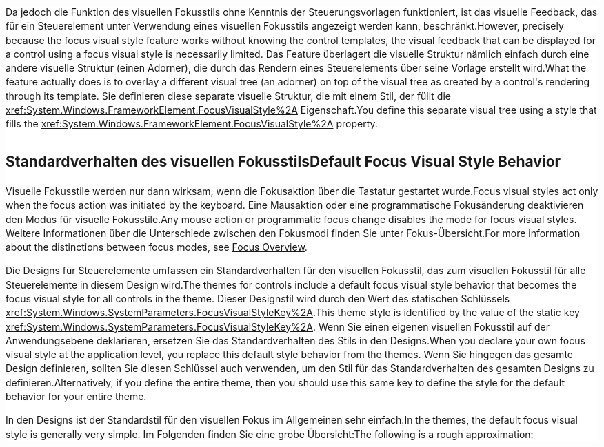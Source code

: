  <span data-ttu-id="ac8f3-110">Da jedoch die Funktion des visuellen Fokusstils ohne Kenntnis der Steuerungsvorlagen funktioniert, ist das visuelle Feedback, das für ein Steuerelement unter Verwendung eines visuellen Fokusstils angezeigt werden kann, beschränkt.</span><span class="sxs-lookup"><span data-stu-id="ac8f3-110">However, precisely because the focus visual style feature works without knowing the control templates, the visual feedback that can be displayed for a control using a focus visual style is necessarily limited.</span></span> <span data-ttu-id="ac8f3-111">Das Feature überlagert die visuelle Struktur nämlich einfach durch eine andere visuelle Struktur (einen Adorner), die durch das Rendern eines Steuerelements über seine Vorlage erstellt wird.</span><span class="sxs-lookup"><span data-stu-id="ac8f3-111">What the feature actually does is to overlay a different visual tree (an adorner) on top of the visual tree as created by a control's rendering through its template.</span></span> <span data-ttu-id="ac8f3-112">Sie definieren diese separate visuelle Struktur, die mit einem Stil, der füllt die <xref:System.Windows.FrameworkElement.FocusVisualStyle%2A> Eigenschaft.</span><span class="sxs-lookup"><span data-stu-id="ac8f3-112">You define this separate visual tree using a style that fills the <xref:System.Windows.FrameworkElement.FocusVisualStyle%2A> property.</span></span>  
  
<a name="Default"></a>   
## <a name="default-focus-visual-style-behavior"></a><span data-ttu-id="ac8f3-113">Standardverhalten des visuellen Fokusstils</span><span class="sxs-lookup"><span data-stu-id="ac8f3-113">Default Focus Visual Style Behavior</span></span>  
 <span data-ttu-id="ac8f3-114">Visuelle Fokusstile werden nur dann wirksam, wenn die Fokusaktion über die Tastatur gestartet wurde.</span><span class="sxs-lookup"><span data-stu-id="ac8f3-114">Focus visual styles act only when the focus action was initiated by the keyboard.</span></span> <span data-ttu-id="ac8f3-115">Eine Mausaktion oder eine programmatische Fokusänderung deaktivieren den Modus für visuelle Fokusstile.</span><span class="sxs-lookup"><span data-stu-id="ac8f3-115">Any mouse action or programmatic focus change disables the mode for focus visual styles.</span></span> <span data-ttu-id="ac8f3-116">Weitere Informationen über die Unterschiede zwischen den Fokusmodi finden Sie unter [Fokus-Übersicht](focus-overview.md).</span><span class="sxs-lookup"><span data-stu-id="ac8f3-116">For more information about the distinctions between focus modes, see [Focus Overview](focus-overview.md).</span></span>  
  
 <span data-ttu-id="ac8f3-117">Die Designs für Steuerelemente umfassen ein Standardverhalten für den visuellen Fokusstil, das zum visuellen Fokusstil für alle Steuerelemente in diesem Design wird.</span><span class="sxs-lookup"><span data-stu-id="ac8f3-117">The themes for controls include a default focus visual style behavior that becomes the focus visual style for all controls in the theme.</span></span> <span data-ttu-id="ac8f3-118">Dieser Designstil wird durch den Wert des statischen Schlüssels <xref:System.Windows.SystemParameters.FocusVisualStyleKey%2A>.</span><span class="sxs-lookup"><span data-stu-id="ac8f3-118">This theme style is identified by the value of the static key <xref:System.Windows.SystemParameters.FocusVisualStyleKey%2A>.</span></span> <span data-ttu-id="ac8f3-119">Wenn Sie einen eigenen visuellen Fokusstil auf der Anwendungsebene deklarieren, ersetzen Sie das Standardverhalten des Stils in den Designs.</span><span class="sxs-lookup"><span data-stu-id="ac8f3-119">When you declare your own focus visual style at the application level, you replace this default style behavior from the themes.</span></span> <span data-ttu-id="ac8f3-120">Wenn Sie hingegen das gesamte Design definieren, sollten Sie diesen Schlüssel auch verwenden, um den Stil für das Standardverhalten des gesamten Designs zu definieren.</span><span class="sxs-lookup"><span data-stu-id="ac8f3-120">Alternatively, if you define the entire theme, then you should use this same key to define the style for the default behavior for your entire theme.</span></span>  
  
 <span data-ttu-id="ac8f3-121">In den Designs ist der Standardstil für den visuellen Fokus im Allgemeinen sehr einfach.</span><span class="sxs-lookup"><span data-stu-id="ac8f3-121">In the themes, the default focus visual style is generally very simple.</span></span> <span data-ttu-id="ac8f3-122">Im Folgenden finden Sie eine grobe Übersicht:</span><span class="sxs-lookup"><span data-stu-id="ac8f3-122">The following is a rough approximation:</span></span>  
  